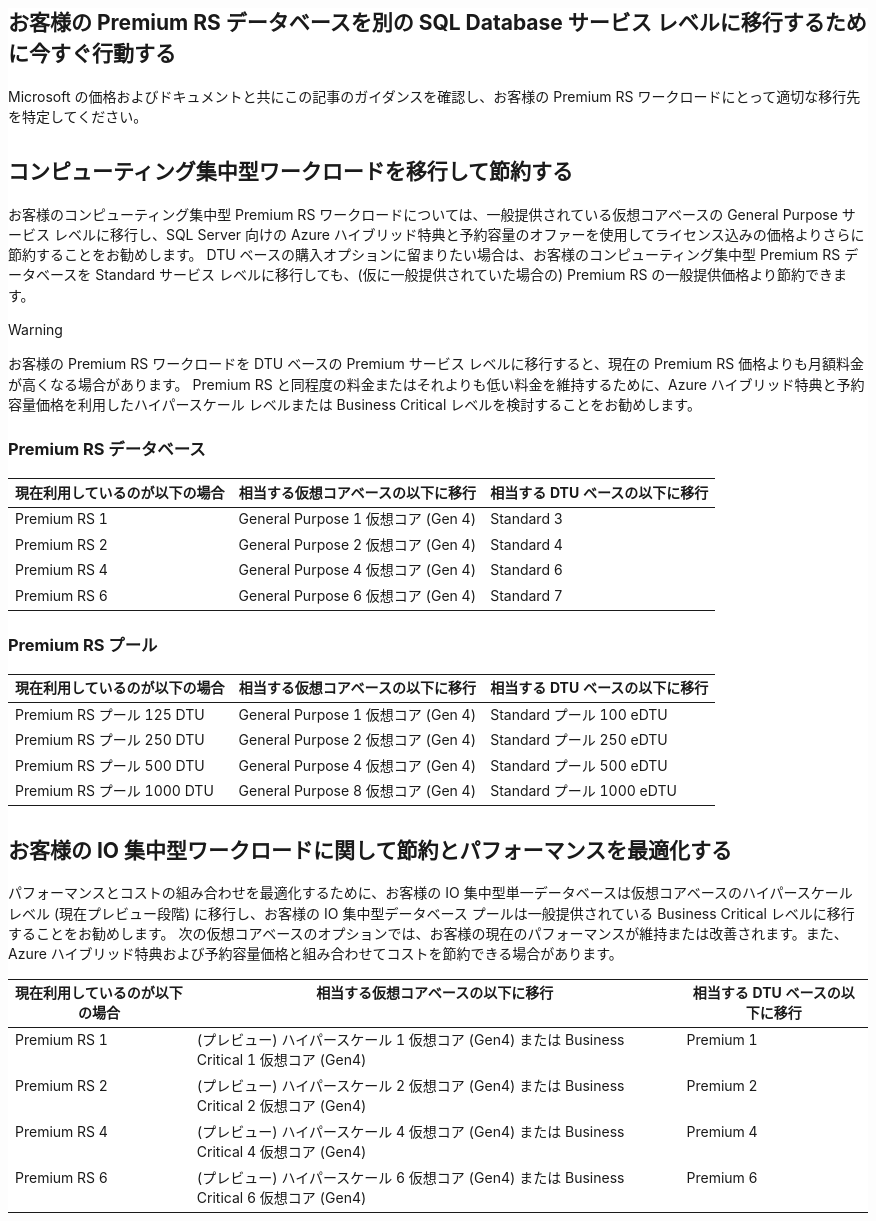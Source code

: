 ## <a name="act-now-to-migrate-your-premium-rs-databases-to-alternative-sql-database-service-tiers"></a>お客様の Premium RS データベースを別の SQL Database サービス レベルに移行するために今すぐ行動する

Microsoft の価格およびドキュメントと共にこの記事のガイダンスを確認し、お客様の Premium RS ワークロードにとって適切な移行先を特定してください。

## <a name="migrate-compute-intensive-workloads-and-save"></a>コンピューティング集中型ワークロードを移行して節約する

お客様のコンピューティング集中型 Premium RS ワークロードについては、一般提供されている仮想コアベースの General Purpose サービス レベルに移行し、SQL Server 向けの Azure ハイブリッド特典と予約容量のオファーを使用してライセンス込みの価格よりさらに節約することをお勧めします。 DTU ベースの購入オプションに留まりたい場合は、お客様のコンピューティング集中型 Premium RS データベースを Standard サービス レベルに移行しても、(仮に一般提供されていた場合の) Premium RS の一般提供価格より節約できます。

> [!WARNING]
> お客様の Premium RS ワークロードを DTU ベースの Premium サービス レベルに移行すると、現在の Premium RS 価格よりも月額料金が高くなる場合があります。 Premium RS と同程度の料金またはそれよりも低い料金を維持するために、Azure ハイブリッド特典と予約容量価格を利用したハイパースケール レベルまたは Business Critical レベルを検討することをお勧めします。

### <a name="premium-rs-databases"></a>Premium RS データベース

|**現在利用しているのが以下の場合**|**相当する仮想コアベースの以下に移行**|**相当する DTU ベースの以下に移行**|
|---|---|---|
|Premium RS 1|General Purpose 1 仮想コア (Gen 4)|Standard 3|
|Premium RS 2|General Purpose 2 仮想コア (Gen 4)|Standard 4|
|Premium RS 4|General Purpose 4 仮想コア (Gen 4)|Standard 6|
|Premium RS 6|General Purpose 6 仮想コア (Gen 4)|Standard 7|

### <a name="premium-rs-pools"></a>Premium RS プール

|**現在利用しているのが以下の場合**|**相当する仮想コアベースの以下に移行**|**相当する DTU ベースの以下に移行**|
|---|---|---|
|Premium RS プール 125 DTU|General Purpose 1 仮想コア (Gen 4)|Standard プール 100 eDTU|
|Premium RS プール 250 DTU|General Purpose 2 仮想コア (Gen 4)|Standard プール 250 eDTU|
|Premium RS プール 500 DTU|General Purpose 4 仮想コア (Gen 4)|Standard プール 500 eDTU|
|Premium RS プール 1000 DTU|General Purpose 8 仮想コア (Gen 4)|Standard プール 1000 eDTU|

## <a name="optimize-savings-and-performance-for-your-io-intensive-workloads"></a>お客様の IO 集中型ワークロードに関して節約とパフォーマンスを最適化する

パフォーマンスとコストの組み合わせを最適化するために、お客様の IO 集中型単一データベースは仮想コアベースのハイパースケール レベル (現在プレビュー段階) に移行し、お客様の IO 集中型データベース プールは一般提供されている Business Critical レベルに移行することをお勧めします。  次の仮想コアベースのオプションでは、お客様の現在のパフォーマンスが維持または改善されます。また、Azure ハイブリッド特典および予約容量価格と組み合わせてコストを節約できる場合があります。

|**現在利用しているのが以下の場合**|**相当する仮想コアベースの以下に移行**|**相当する DTU ベースの以下に移行**|
|---|---|---|
|Premium RS 1|(プレビュー) ハイパースケール 1 仮想コア (Gen4) または Business Critical 1 仮想コア (Gen4)|Premium 1|
|Premium RS 2|(プレビュー) ハイパースケール 2 仮想コア (Gen4) または Business Critical 2 仮想コア (Gen4)|Premium 2|
|Premium RS 4|(プレビュー) ハイパースケール 4 仮想コア (Gen4) または Business Critical 4 仮想コア (Gen4)|Premium 4
|Premium RS 6|(プレビュー) ハイパースケール 6 仮想コア (Gen4) または Business Critical 6 仮想コア (Gen4)|Premium 6|
